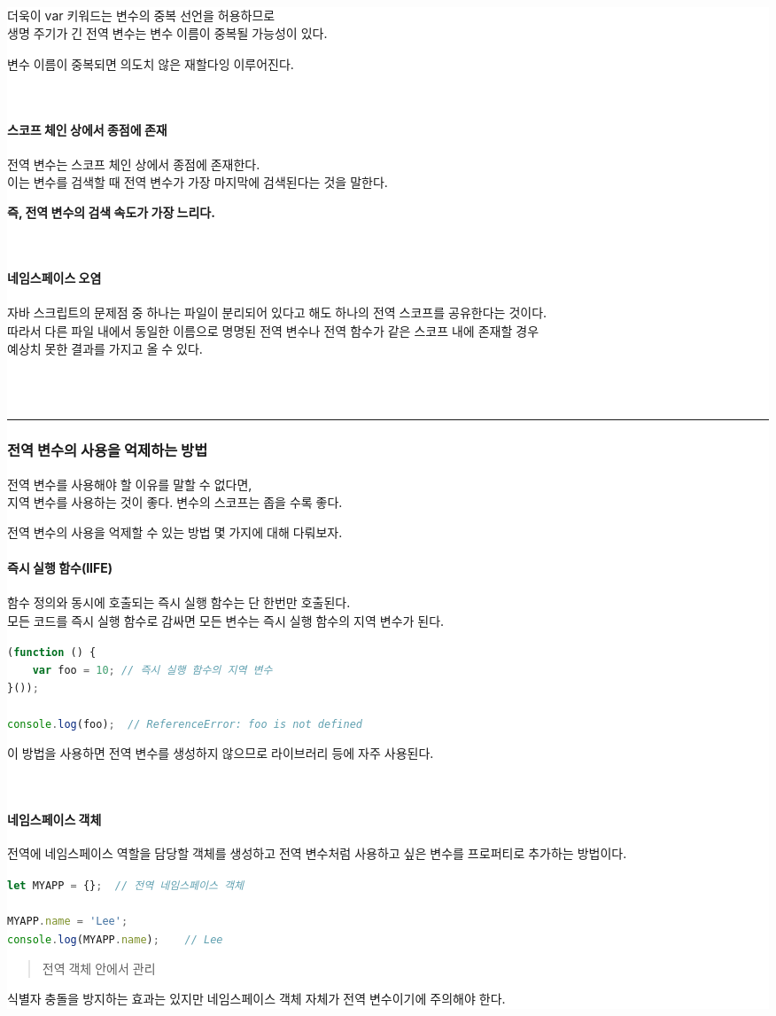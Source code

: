 더욱이 var 키워드는 변수의 중복 선언을 허용하므로  
생명 주기가 긴 전역 변수는 변수 이름이 중복될 가능성이 있다.  

변수 이름이 중복되면 의도치 않은 재할다잉 이루어진다.

<br>

#### 스코프 체인 상에서 종점에 존재
전역 변수는 스코프 체인 상에서 종점에 존재한다.  
이는 변수를 검색할 때 전역 변수가 가장 마지막에 검색된다는 것을 말한다.  

**즉, 전역 변수의 검색 속도가 가장 느리다.**

<br>

#### 네임스페이스 오염
자바 스크립트의 문제점 중 하나는 파일이 분리되어 있다고 해도 하나의 전역 스코프를 공유한다는 것이다.  
따라서 다른 파일 내에서 동일한 이름으로 명명된 전역 변수나 전역 함수가 같은 스코프 내에 존재할 경우   
예상치 못한 결과를 가지고 올 수 있다.

<br><br><hr>

### 전역 변수의 사용을 억제하는 방법
전역 변수를 사용해야 할 이유를 말할 수 없다면,  
지역 변수를 사용하는 것이 좋다. 변수의 스코프는 좁을 수록 좋다.

전역 변수의 사용을 억제할 수 있는 방법 몇 가지에 대해 다뤄보자.

#### 즉시 실행 함수(IIFE)
함수 정의와 동시에 호출되는 즉시 실행 함수는 단 한번만 호출된다.  
모든 코드를 즉시 실행 함수로 감싸면 모든 변수는 즉시 실행 함수의 지역 변수가 된다.  

``` js
(function () {
    var foo = 10; // 즉시 실행 함수의 지역 변수
}());

console.log(foo);  // ReferenceError: foo is not defined
```

이 방법을 사용하면 전역 변수를 생성하지 않으므로 라이브러리 등에 자주 사용된다.

<br>

#### 네임스페이스 객체
전역에 네임스페이스 역할을 담당할 객체를 생성하고 전역 변수처럼 사용하고 싶은 변수를 프로퍼티로 추가하는 방법이다.

``` js
let MYAPP = {};  // 전역 네임스페이스 객체

MYAPP.name = 'Lee';
console.log(MYAPP.name);    // Lee
```

> 전역 객체 안에서 관리

식별자 충돌을 방지하는 효과는 있지만 네임스페이스 객체 자체가 전역 변수이기에 주의해야 한다.
